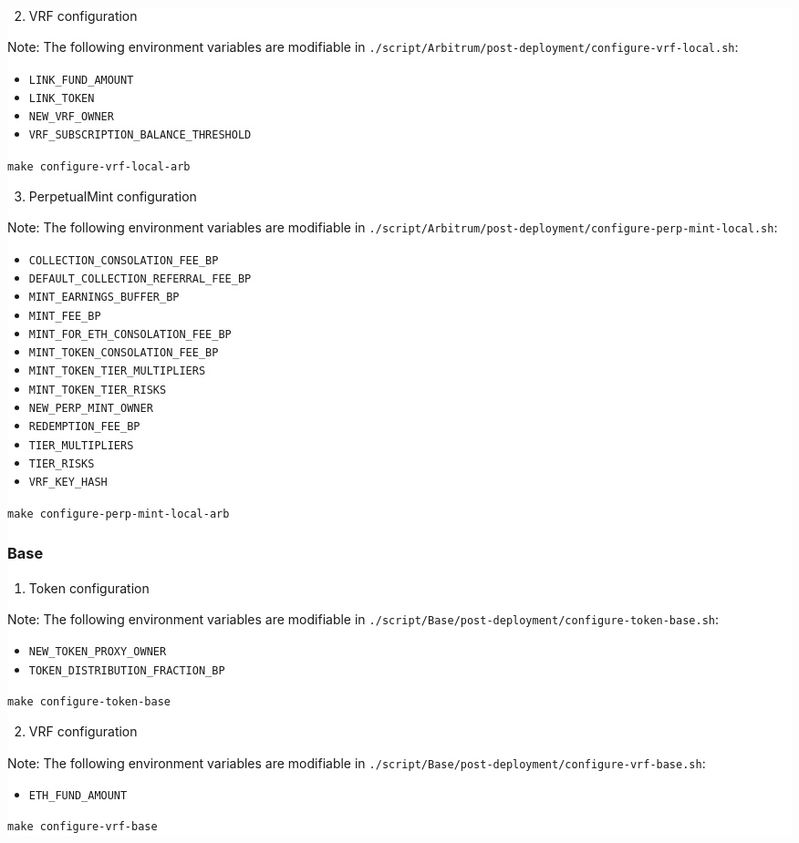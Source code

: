 2. VRF configuration

Note: The following environment variables are modifiable in `./script/Arbitrum/post-deployment/configure-vrf-local.sh`:

- `LINK_FUND_AMOUNT`
- `LINK_TOKEN`
- `NEW_VRF_OWNER`
- `VRF_SUBSCRIPTION_BALANCE_THRESHOLD`

```
make configure-vrf-local-arb
```

3. PerpetualMint configuration

Note: The following environment variables are modifiable in `./script/Arbitrum/post-deployment/configure-perp-mint-local.sh`:

- `COLLECTION_CONSOLATION_FEE_BP`
- `DEFAULT_COLLECTION_REFERRAL_FEE_BP`
- `MINT_EARNINGS_BUFFER_BP`
- `MINT_FEE_BP`
- `MINT_FOR_ETH_CONSOLATION_FEE_BP`
- `MINT_TOKEN_CONSOLATION_FEE_BP`
- `MINT_TOKEN_TIER_MULTIPLIERS`
- `MINT_TOKEN_TIER_RISKS`
- `NEW_PERP_MINT_OWNER`
- `REDEMPTION_FEE_BP`
- `TIER_MULTIPLIERS`
- `TIER_RISKS`
- `VRF_KEY_HASH`

```
make configure-perp-mint-local-arb
```

### Base

1. Token configuration

Note: The following environment variables are modifiable in `./script/Base/post-deployment/configure-token-base.sh`:

- `NEW_TOKEN_PROXY_OWNER`
- `TOKEN_DISTRIBUTION_FRACTION_BP`

```
make configure-token-base
```

2. VRF configuration

Note: The following environment variables are modifiable in `./script/Base/post-deployment/configure-vrf-base.sh`:

- `ETH_FUND_AMOUNT`

```
make configure-vrf-base
```
